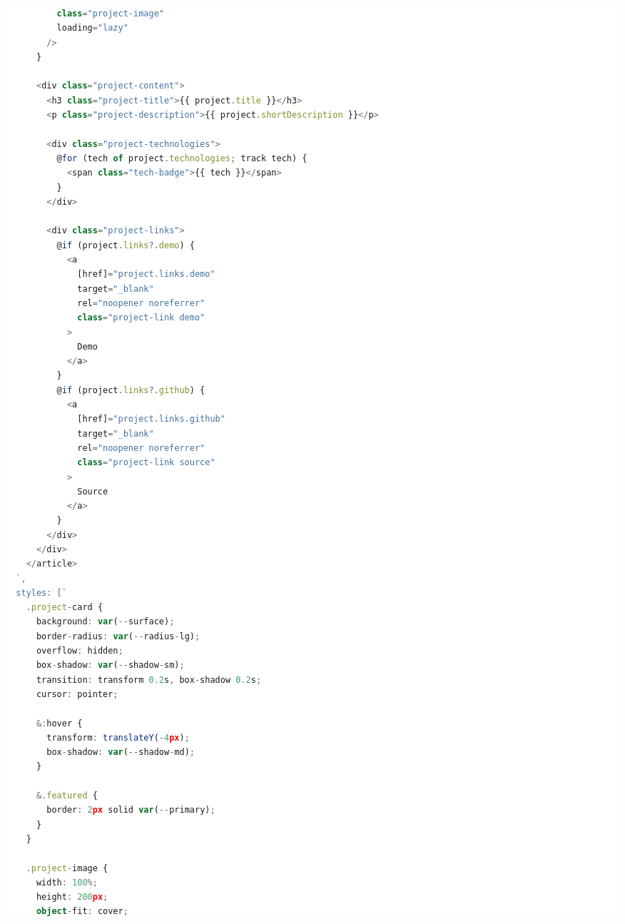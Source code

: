 ```ts
          class="project-image"
          loading="lazy"
        />
      }

      <div class="project-content">
        <h3 class="project-title">{{ project.title }}</h3>
        <p class="project-description">{{ project.shortDescription }}</p>

        <div class="project-technologies">
          @for (tech of project.technologies; track tech) {
            <span class="tech-badge">{{ tech }}</span>
          }
        </div>

        <div class="project-links">
          @if (project.links?.demo) {
            <a
              [href]="project.links.demo"
              target="_blank"
              rel="noopener noreferrer"
              class="project-link demo"
            >
              Demo
            </a>
          }
          @if (project.links?.github) {
            <a
              [href]="project.links.github"
              target="_blank"
              rel="noopener noreferrer"
              class="project-link source"
            >
              Source
            </a>
          }
        </div>
      </div>
    </article>
  `,
  styles: [`
    .project-card {
      background: var(--surface);
      border-radius: var(--radius-lg);
      overflow: hidden;
      box-shadow: var(--shadow-sm);
      transition: transform 0.2s, box-shadow 0.2s;
      cursor: pointer;

      &:hover {
        transform: translateY(-4px);
        box-shadow: var(--shadow-md);
      }

      &.featured {
        border: 2px solid var(--primary);
      }
    }

    .project-image {
      width: 100%;
      height: 200px;
      object-fit: cover;
```

  [key: string]: any;